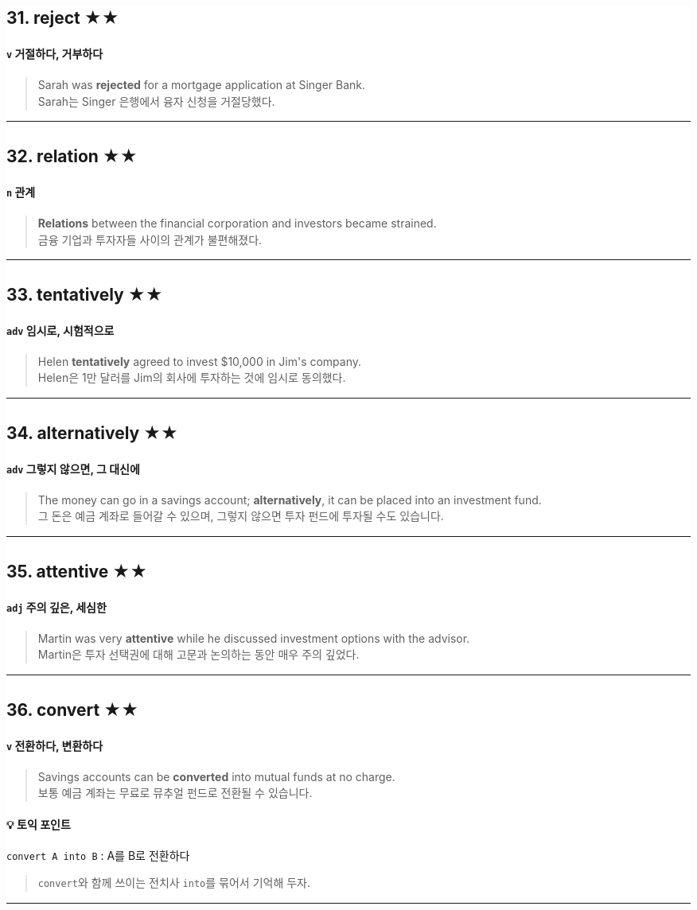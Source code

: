 ## **31. reject** ★★
#### **`v`** 거절하다, 거부하다
> Sarah was **rejected** for a mortgage application at Singer Bank.  
> Sarah는 Singer 은행에서 융자 신청을 거절당했다.

---

## **32. relation** ★★
#### **`n`** 관계
> **Relations** between the financial corporation and investors became strained.  
> 금융 기업과 투자자들 사이의 관계가 불편해졌다.

---

## **33. tentatively** ★★
#### **`adv`** 임시로, 시험적으로
> Helen **tentatively** agreed to invest $10,000 in Jim's company.  
> Helen은 1만 달러를 Jim의 회사에 투자하는 것에 임시로 동의했다.

---

## **34. alternatively** ★★
#### **`adv`** 그렇지 않으면, 그 대신에
> The money can go in a savings account; **alternatively**, it can be placed into an investment fund.  
> 그 돈은 예금 계좌로 들어갈 수 있으며, 그렇지 않으면 투자 펀드에 투자될 수도 있습니다.

---

## **35. attentive** ★★
#### **`adj`** 주의 깊은, 세심한
> Martin was very **attentive** while he discussed investment options with the advisor.  
> Martin은 투자 선택권에 대해 고문과 논의하는 동안 매우 주의 깊었다.

---

## **36. convert** ★★
#### **`v`** 전환하다, 변환하다
> Savings accounts can be **converted** into mutual funds at no charge.  
> 보통 예금 계좌는 무료로 뮤추얼 펀드로 전환될 수 있습니다.
#### 💡 토익 포인트
`convert A into B` : A를 B로 전환하다
> `convert`와 함께 쓰이는 전치사 `into`를 묶어서 기억해 두자.

---
